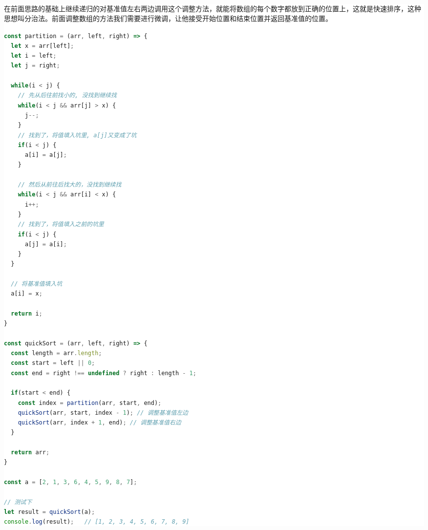 在前面思路的基础上继续递归的对基准值左右两边调用这个调整方法，就能将数组的每个数字都放到正确的位置上，这就是快速排序，这种思想叫分治法。前面调整数组的方法我们需要进行微调，让他接受开始位置和结束位置并返回基准值的位置。

```javascript
const partition = (arr, left, right) => {
  let x = arr[left];
  let i = left;
  let j = right;
  
  while(i < j) {
    // 先从后往前找小的, 没找到继续找
    while(i < j && arr[j] > x) {
      j--;
    }
    // 找到了，将值填入坑里, a[j]又变成了坑
    if(i < j) {
      a[i] = a[j];
    }
    
    // 然后从前往后找大的，没找到继续找
    while(i < j && arr[i] < x) {
      i++;
    }
    // 找到了，将值填入之前的坑里
    if(i < j) {
      a[j] = a[i];
    }
  }
  
  // 将基准值填入坑
  a[i] = x;
  
  return i;
}

const quickSort = (arr, left, right) => {
  const length = arr.length;
  const start = left || 0;
  const end = right !== undefined ? right : length - 1;
  
  if(start < end) {
    const index = partition(arr, start, end);
    quickSort(arr, start, index - 1); // 调整基准值左边
    quickSort(arr, index + 1, end); // 调整基准值右边
  }
  
  return arr;
}

const a = [2, 1, 3, 6, 4, 5, 9, 8, 7];

// 测试下
let result = quickSort(a);
console.log(result);   // [1, 2, 3, 4, 5, 6, 7, 8, 9]
```
